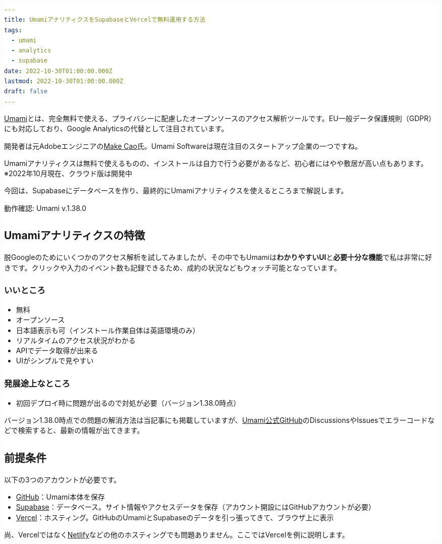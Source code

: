 ```yaml
---
title: UmamiアナリティクスをSupabaseとVercelで無料運用する方法
tags:
  - umami
  - analytics
  - supabase
date: 2022-10-30T01:00:00.000Z
lastmod: 2022-10-30T01:00:00.000Z
draft: false
---
```


[Umami](https://umami.is/)とは、完全無料で使える、プライバシーに配慮したオープンソースのアクセス解析ツールです。EU一般データ保護規則（GDPR）にも対応しており、Google Analyticsの代替として注目されています。

開発者は元Adobeエンジニアの[Make Cao](https://github.com/mikecao)氏。Umami Softwareは現在注目のスタートアップ企業の一つですね。

Umamiアナリティクスは無料で使えるものの、インストールは自力で行う必要があるなど、初心者にはやや敷居が高い点もあります。※2022年10月現在、クラウド版は開発中

今回は、Supabaseにデータベースを作り、最終的にUmamiアナリティクスを使えるところまで解説します。

動作確認: Umami v.1.38.0

## Umamiアナリティクスの特徴

脱Googleのためにいくつかのアクセス解析を試してみましたが、その中でもUmamiは**わかりやすいUI**と**必要十分な機能**で私は非常に好きです。クリックや入力のイベント数も記録できるため、成約の状況などもウォッチ可能となっています。

### いいところ

- 無料
- オープンソース
- 日本語表示も可（インストール作業自体は英語環境のみ）
- リアルタイムのアクセス状況がわかる
- APIでデータ取得が出来る
- UIがシンプルで見やすい

### 発展途上なところ

- 初回デプロイ時に問題が出るので対処が必要（バージョン1.38.0時点）

バージョン1.38.0時点での問題の解消方法は当記事にも掲載していますが、[Umami公式GitHub](https://github.com/umami-software/umami)のDiscussionsやIssuesでエラーコードなどで検索すると、最新の情報が出てきます。

## 前提条件

以下の3つのアカウントが必要です。

- [GitHub](https://github.com/)：Umami本体を保存
- [Supabase](https://supabase.com/)：データベース。サイト情報やアクセスデータを保存（アカウント開設にはGitHubアカウントが必要）
- [Vercel](https://vercel.com/)：ホスティング。GitHubのUmamiとSupabaseのデータを引っ張ってきて、ブラウザ上に表示

尚、Vercelではなく[Netlify](https://www.netlify.com/)などの他のホスティングでも問題ありません。ここではVercelを例に説明します。
